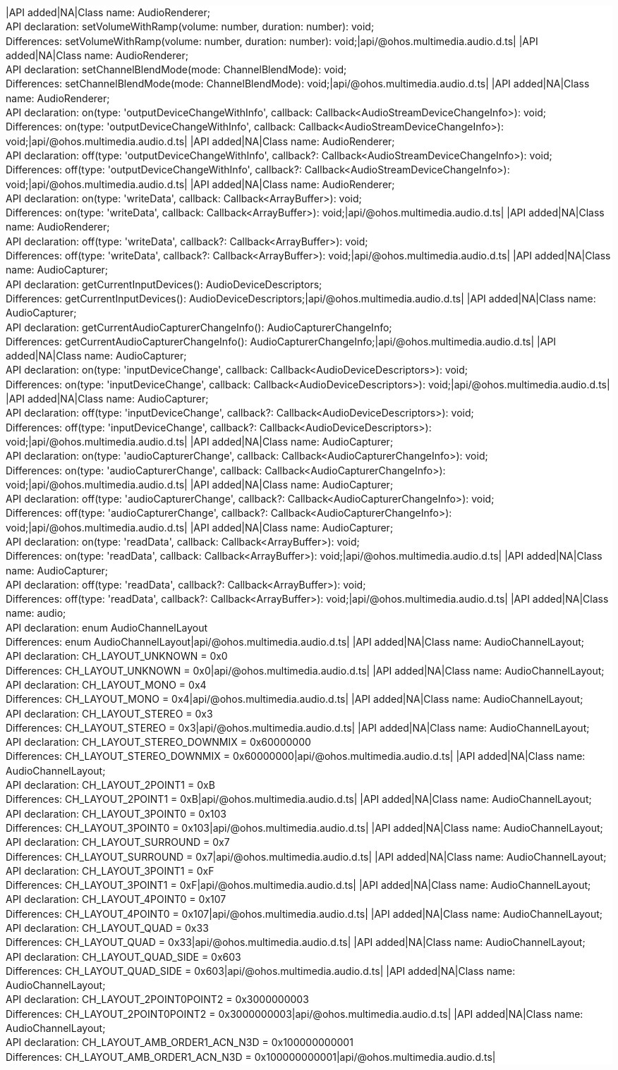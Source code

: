 |API added|NA|Class name: AudioRenderer;<br>API declaration: setVolumeWithRamp(volume: number, duration: number): void;<br>Differences: setVolumeWithRamp(volume: number, duration: number): void;|api/@ohos.multimedia.audio.d.ts|
|API added|NA|Class name: AudioRenderer;<br>API declaration: setChannelBlendMode(mode: ChannelBlendMode): void;<br>Differences: setChannelBlendMode(mode: ChannelBlendMode): void;|api/@ohos.multimedia.audio.d.ts|
|API added|NA|Class name: AudioRenderer;<br>API declaration: on(type: 'outputDeviceChangeWithInfo', callback: Callback\<AudioStreamDeviceChangeInfo>): void;<br>Differences: on(type: 'outputDeviceChangeWithInfo', callback: Callback\<AudioStreamDeviceChangeInfo>): void;|api/@ohos.multimedia.audio.d.ts|
|API added|NA|Class name: AudioRenderer;<br>API declaration: off(type: 'outputDeviceChangeWithInfo', callback?: Callback\<AudioStreamDeviceChangeInfo>): void;<br>Differences: off(type: 'outputDeviceChangeWithInfo', callback?: Callback\<AudioStreamDeviceChangeInfo>): void;|api/@ohos.multimedia.audio.d.ts|
|API added|NA|Class name: AudioRenderer;<br>API declaration: on(type: 'writeData', callback: Callback\<ArrayBuffer>): void;<br>Differences: on(type: 'writeData', callback: Callback\<ArrayBuffer>): void;|api/@ohos.multimedia.audio.d.ts|
|API added|NA|Class name: AudioRenderer;<br>API declaration: off(type: 'writeData', callback?: Callback\<ArrayBuffer>): void;<br>Differences: off(type: 'writeData', callback?: Callback\<ArrayBuffer>): void;|api/@ohos.multimedia.audio.d.ts|
|API added|NA|Class name: AudioCapturer;<br>API declaration: getCurrentInputDevices(): AudioDeviceDescriptors;<br>Differences: getCurrentInputDevices(): AudioDeviceDescriptors;|api/@ohos.multimedia.audio.d.ts|
|API added|NA|Class name: AudioCapturer;<br>API declaration: getCurrentAudioCapturerChangeInfo(): AudioCapturerChangeInfo;<br>Differences: getCurrentAudioCapturerChangeInfo(): AudioCapturerChangeInfo;|api/@ohos.multimedia.audio.d.ts|
|API added|NA|Class name: AudioCapturer;<br>API declaration: on(type: 'inputDeviceChange', callback: Callback\<AudioDeviceDescriptors>): void;<br>Differences: on(type: 'inputDeviceChange', callback: Callback\<AudioDeviceDescriptors>): void;|api/@ohos.multimedia.audio.d.ts|
|API added|NA|Class name: AudioCapturer;<br>API declaration: off(type: 'inputDeviceChange', callback?: Callback\<AudioDeviceDescriptors>): void;<br>Differences: off(type: 'inputDeviceChange', callback?: Callback\<AudioDeviceDescriptors>): void;|api/@ohos.multimedia.audio.d.ts|
|API added|NA|Class name: AudioCapturer;<br>API declaration: on(type: 'audioCapturerChange', callback: Callback\<AudioCapturerChangeInfo>): void;<br>Differences: on(type: 'audioCapturerChange', callback: Callback\<AudioCapturerChangeInfo>): void;|api/@ohos.multimedia.audio.d.ts|
|API added|NA|Class name: AudioCapturer;<br>API declaration: off(type: 'audioCapturerChange', callback?: Callback\<AudioCapturerChangeInfo>): void;<br>Differences: off(type: 'audioCapturerChange', callback?: Callback\<AudioCapturerChangeInfo>): void;|api/@ohos.multimedia.audio.d.ts|
|API added|NA|Class name: AudioCapturer;<br>API declaration: on(type: 'readData', callback: Callback\<ArrayBuffer>): void;<br>Differences: on(type: 'readData', callback: Callback\<ArrayBuffer>): void;|api/@ohos.multimedia.audio.d.ts|
|API added|NA|Class name: AudioCapturer;<br>API declaration: off(type: 'readData', callback?: Callback\<ArrayBuffer>): void;<br>Differences: off(type: 'readData', callback?: Callback\<ArrayBuffer>): void;|api/@ohos.multimedia.audio.d.ts|
|API added|NA|Class name: audio;<br>API declaration:  enum AudioChannelLayout<br>Differences:  enum AudioChannelLayout|api/@ohos.multimedia.audio.d.ts|
|API added|NA|Class name: AudioChannelLayout;<br>API declaration: CH_LAYOUT_UNKNOWN = 0x0<br>Differences: CH_LAYOUT_UNKNOWN = 0x0|api/@ohos.multimedia.audio.d.ts|
|API added|NA|Class name: AudioChannelLayout;<br>API declaration: CH_LAYOUT_MONO = 0x4<br>Differences: CH_LAYOUT_MONO = 0x4|api/@ohos.multimedia.audio.d.ts|
|API added|NA|Class name: AudioChannelLayout;<br>API declaration: CH_LAYOUT_STEREO = 0x3<br>Differences: CH_LAYOUT_STEREO = 0x3|api/@ohos.multimedia.audio.d.ts|
|API added|NA|Class name: AudioChannelLayout;<br>API declaration: CH_LAYOUT_STEREO_DOWNMIX = 0x60000000<br>Differences: CH_LAYOUT_STEREO_DOWNMIX = 0x60000000|api/@ohos.multimedia.audio.d.ts|
|API added|NA|Class name: AudioChannelLayout;<br>API declaration: CH_LAYOUT_2POINT1 = 0xB<br>Differences: CH_LAYOUT_2POINT1 = 0xB|api/@ohos.multimedia.audio.d.ts|
|API added|NA|Class name: AudioChannelLayout;<br>API declaration: CH_LAYOUT_3POINT0 = 0x103<br>Differences: CH_LAYOUT_3POINT0 = 0x103|api/@ohos.multimedia.audio.d.ts|
|API added|NA|Class name: AudioChannelLayout;<br>API declaration: CH_LAYOUT_SURROUND = 0x7<br>Differences: CH_LAYOUT_SURROUND = 0x7|api/@ohos.multimedia.audio.d.ts|
|API added|NA|Class name: AudioChannelLayout;<br>API declaration: CH_LAYOUT_3POINT1 = 0xF<br>Differences: CH_LAYOUT_3POINT1 = 0xF|api/@ohos.multimedia.audio.d.ts|
|API added|NA|Class name: AudioChannelLayout;<br>API declaration: CH_LAYOUT_4POINT0 = 0x107<br>Differences: CH_LAYOUT_4POINT0 = 0x107|api/@ohos.multimedia.audio.d.ts|
|API added|NA|Class name: AudioChannelLayout;<br>API declaration: CH_LAYOUT_QUAD = 0x33<br>Differences: CH_LAYOUT_QUAD = 0x33|api/@ohos.multimedia.audio.d.ts|
|API added|NA|Class name: AudioChannelLayout;<br>API declaration: CH_LAYOUT_QUAD_SIDE = 0x603<br>Differences: CH_LAYOUT_QUAD_SIDE = 0x603|api/@ohos.multimedia.audio.d.ts|
|API added|NA|Class name: AudioChannelLayout;<br>API declaration: CH_LAYOUT_2POINT0POINT2 = 0x3000000003<br>Differences: CH_LAYOUT_2POINT0POINT2 = 0x3000000003|api/@ohos.multimedia.audio.d.ts|
|API added|NA|Class name: AudioChannelLayout;<br>API declaration: CH_LAYOUT_AMB_ORDER1_ACN_N3D = 0x100000000001<br>Differences: CH_LAYOUT_AMB_ORDER1_ACN_N3D = 0x100000000001|api/@ohos.multimedia.audio.d.ts|